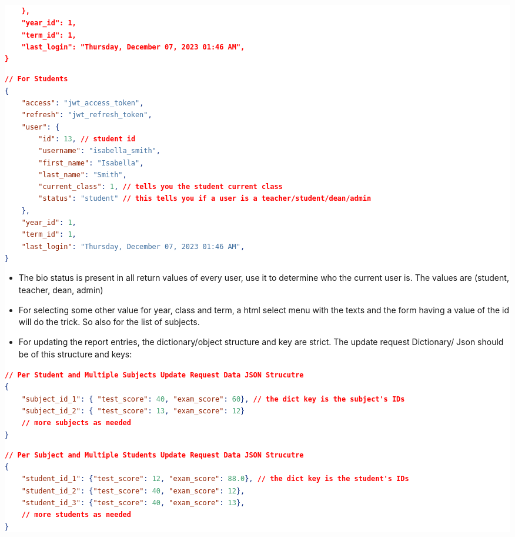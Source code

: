 ```json
    },
    "year_id": 1,
    "term_id": 1,
    "last_login": "Thursday, December 07, 2023 01:46 AM",
}
```

```json
// For Students
{
    "access": "jwt_access_token",
    "refresh": "jwt_refresh_token",
    "user": {
        "id": 13, // student id
        "username": "isabella_smith",
        "first_name": "Isabella",
        "last_name": "Smith",
        "current_class": 1, // tells you the student current class
        "status": "student" // this tells you if a user is a teacher/student/dean/admin
    },
    "year_id": 1,
    "term_id": 1,
    "last_login": "Thursday, December 07, 2023 01:46 AM",
}
```

* The bio status is present in all return values of every user, use it to determine who the current user is. The values are (student, teacher, dean, admin)

* For selecting some other value for year, class and term, a html select menu with the texts and the form having a value of the id will do the trick. So also for the list of subjects.

* For updating the report entries, the dictionary/object structure and key are strict. The update request Dictionary/ Json should be of this structure and keys:


```json
// Per Student and Multiple Subjects Update Request Data JSON Strucutre
{
    "subject_id_1": { "test_score": 40, "exam_score": 60}, // the dict key is the subject's IDs
    "subject_id_2": { "test_score": 13, "exam_score": 12}
    // more subjects as needed
}
```

```json
// Per Subject and Multiple Students Update Request Data JSON Strucutre
{
    "student_id_1": {"test_score": 12, "exam_score": 88.0}, // the dict key is the student's IDs
    "student_id_2": {"test_score": 40, "exam_score": 12},
    "student_id_3": {"test_score": 40, "exam_score": 13},
    // more students as needed
}
```
